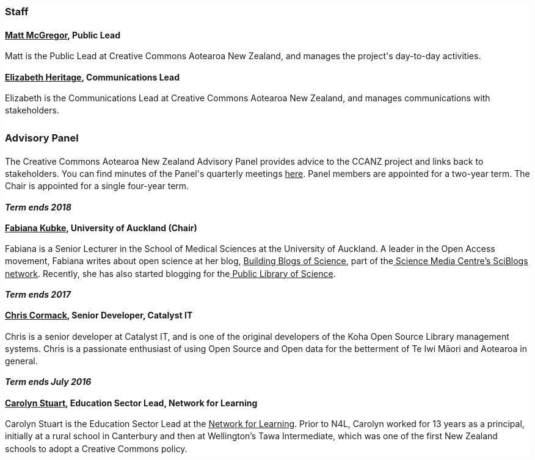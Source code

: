 <html><body><h3>Staff</h3>

<strong><a title="Contact" href="http://creativecommons.org.nz/contact/">Matt McGregor</a>, Public Lead</strong>

<p dir="ltr">Matt is the Public Lead at Creative Commons Aotearoa New Zealand, and manages the project's day-to-day activities.</p>

<p dir="ltr"><strong><a title="Contact" href="http://creativecommons.org.nz/contact/">Elizabeth Heritage</a>, Communications Lead</strong></p>

<p dir="ltr">Elizabeth is the Communications Lead at Creative Commons Aotearoa New Zealand, and manages communications with stakeholders.</p>



<h3>Advisory Panel</h3>

The Creative Commons Aotearoa New Zealand Advisory Panel provides advice to the CCANZ project and links back to stakeholders. You can find minutes of the Panel's quarterly meetings <a href="http://wiki.creativecommons.org/New_Zealand" target="_blank">here</a>. Panel members are appointed for a two-year term. The Chair is appointed for a single four-year term.



<strong><em>Term ends 2018</em></strong>

<p dir="ltr"><strong><a href="http://www.fmhs.auckland.ac.nz/sms/staffct/staff_details.aspx?staffID=6D6B7562303033">Fabiana Kubke</a>, University of Auckland (Chair)

</strong></p>

<p dir="ltr">Fabiana is a Senior Lecturer in the School of Medical Sciences at the University of Auckland. A leader in the Open Access movement, Fabiana writes about open science at her blog, <a href="http://sciblogs.co.nz/building-blogs-of-science/">Building Blogs of Science</a>, part of the<a href="http://sciblogs.co.nz/bloggers/"> Science Media Centre’s SciBlogs network</a>. Recently, she has also started blogging for the<a href="http://blogs.plos.org/mindthebrain/"> Public Library of Science</a>.</p>

<strong><em>Term ends 2017</em></strong>



<strong><a href="http://blog.bigballofwax.co.nz/" target="_blank">Chris Cormack</a>, Senior Developer, Catalyst IT</strong>



Chris is a senior developer at Catalyst IT, and is one of the original developers of the Koha Open Source Library management systems. Chris is a passionate enthusiast of using Open Source and Open data for the betterment of Te Iwi Māori and Aotearoa in general.



<strong><em>Term ends July 2016</em></strong>



<strong><a href="http://www.n4l.co.nz/about/executive/#toggle-id-3" target="_blank">Carolyn Stuart</a>, Education Sector Lead, Network for Learning</strong>



Carolyn Stuart is the Education Sector Lead at the <a href="http://www.n4l.co.nz/" target="_blank">Network for Learning</a>. Prior to N4L, Carolyn worked for 13 years as a principal, initially at a rural school in Canterbury and then at Wellington’s Tawa Intermediate, which was one of the first New Zealand schools to adopt a Creative Commons policy.
